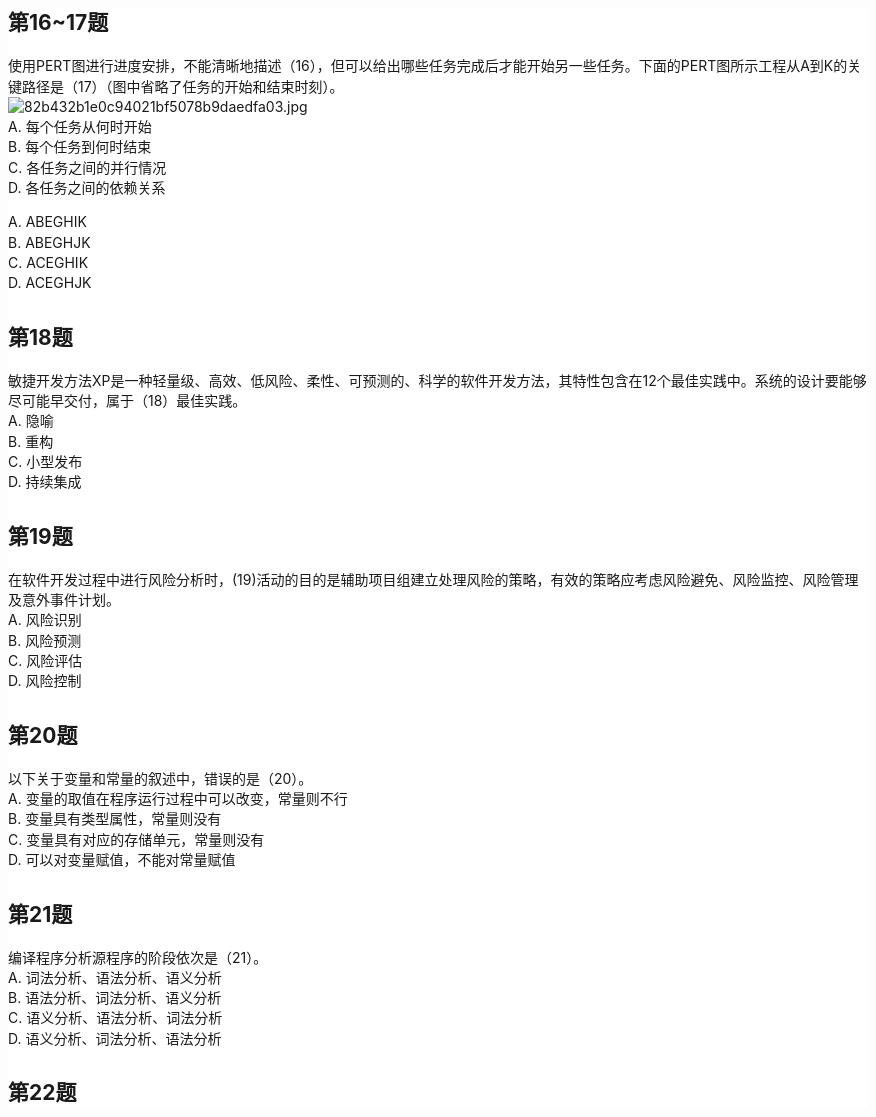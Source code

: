 
## 第16~17题 ##

使用PERT图进行进度安排，不能清晰地描述（16），但可以给出哪些任务完成后才能开始另一些任务。下面的PERT图所示工程从A到K的关键路径是（17）（图中省略了任务的开始和结束时刻）。  
![82b432b1e0c94021bf5078b9daedfa03.jpg][]  
A. 每个任务从何时开始  
B. 每个任务到何时结束  
C. 各任务之间的并行情况  
D. 各任务之间的依赖关系  
  
A. ABEGHIK  
B. ABEGHJK  
C. ACEGHIK  
D. ACEGHJK  


## 第18题 ##

敏捷开发方法XP是一种轻量级、高效、低风险、柔性、可预测的、科学的软件开发方法，其特性包含在12个最佳实践中。系统的设计要能够尽可能早交付，属于（18）最佳实践。  
A. 隐喻  
B. 重构  
C. 小型发布  
D. 持续集成  


## 第19题 ##

在软件开发过程中进行风险分析时，(19)活动的目的是辅助项目组建立处理风险的策略，有效的策略应考虑风险避免、风险监控、风险管理及意外事件计划。  
A. 风险识别  
B. 风险预测  
C. 风险评估  
D. 风险控制 　　  


## 第20题 ##

以下关于变量和常量的叙述中，错误的是（20）。  
A. 变量的取值在程序运行过程中可以改变，常量则不行  
B. 变量具有类型属性，常量则没有  
C. 变量具有对应的存储单元，常量则没有  
D. 可以对变量赋值，不能对常量赋值  


## 第21题 ##

编译程序分析源程序的阶段依次是（21）。  
A. 词法分析、语法分析、语义分析  
B. 语法分析、词法分析、语义分析  
C. 语义分析、语法分析、词法分析  
D. 语义分析、词法分析、语法分析  


## 第22题 ##


[82b432b1e0c94021bf5078b9daedfa03.jpg]: https://www.xkxxkx.cn/file/exam/software/软件设计师/综合知识/第16题/82b432b1e0c94021bf5078b9daedfa03.jpg
[bce5f3b996b646d480005a315746b4fd.jpg]: https://www.xkxxkx.cn/file/exam/software/软件设计师/综合知识/第22题/bce5f3b996b646d480005a315746b4fd.jpg
[fc92b5daede649b5a16b23dc734eaa96.jpg]: https://www.xkxxkx.cn/file/exam/software/软件设计师/综合知识/第23题/fc92b5daede649b5a16b23dc734eaa96.jpg
[efabaef5ff004b9f8d7fc551addd13f0.jpg]: https://www.xkxxkx.cn/file/exam/software/软件设计师/综合知识/第32题/efabaef5ff004b9f8d7fc551addd13f0.jpg
[9f1a2ec65c62448b8927cd4324e491a3.jpg]: https://www.xkxxkx.cn/file/exam/software/软件设计师/综合知识/第46题/9f1a2ec65c62448b8927cd4324e491a3.jpg
[fd1c5c478efc407ba00f1c691835fe75.jpg]: https://www.xkxxkx.cn/file/exam/software/软件设计师/综合知识/第48题/fd1c5c478efc407ba00f1c691835fe75.jpg
[341b2f26b280417ea7f9edea55ca3dbc.jpg]: https://www.xkxxkx.cn/file/exam/software/软件设计师/综合知识/第54题/341b2f26b280417ea7f9edea55ca3dbc.jpg
[c5e5673016c84825a141660ec2007f48.jpg]: https://www.xkxxkx.cn/file/exam/software/软件设计师/综合知识/第57题/c5e5673016c84825a141660ec2007f48.jpg
[1d6e8d31df1f49468b7a699a4067d942.jpg]: https://www.xkxxkx.cn/file/exam/software/软件设计师/综合知识/第59题/1d6e8d31df1f49468b7a699a4067d942.jpg
[faa1c7b732384b58ac30ce9916b03919.jpg]: https://www.xkxxkx.cn/file/exam/software/软件设计师/综合知识/第62题/faa1c7b732384b58ac30ce9916b03919.jpg
[aa8ea84d314546ccb9fb3dff394ae8f1.jpg]: https://www.xkxxkx.cn/file/exam/software/软件设计师/综合知识/第62题/aa8ea84d314546ccb9fb3dff394ae8f1.jpg
[83be106ef92c4af4b4387fb15f370c6f.jpg]: https://www.xkxxkx.cn/file/exam/software/软件设计师/综合知识/第62题/83be106ef92c4af4b4387fb15f370c6f.jpg
[48540d5368d943f09e7e9c8eaabd19a8.jpg]: https://www.xkxxkx.cn/file/exam/software/软件设计师/综合知识/第62题/48540d5368d943f09e7e9c8eaabd19a8.jpg
[af1e2c9fa60d40ec82da5329ea9949bb.jpg]: https://www.xkxxkx.cn/file/exam/software/软件设计师/综合知识/第62题/af1e2c9fa60d40ec82da5329ea9949bb.jpg
[58115795bb164c3faacefb1d54ce44ef.jpg]: https://www.xkxxkx.cn/file/exam/software/软件设计师/综合知识/第63题/58115795bb164c3faacefb1d54ce44ef.jpg
[7bbf969495754b478ae401965a745332.jpg]: https://www.xkxxkx.cn/file/exam/software/软件设计师/综合知识/第63题/7bbf969495754b478ae401965a745332.jpg
[bd775272ba32495c9f9cfec07028fd64.jpg]: https://www.xkxxkx.cn/file/exam/software/软件设计师/综合知识/第63题/bd775272ba32495c9f9cfec07028fd64.jpg
[3ee0d03f727742739d4c80340c74e3d0.jpg]: https://www.xkxxkx.cn/file/exam/software/软件设计师/综合知识/第63题/3ee0d03f727742739d4c80340c74e3d0.jpg
[fa01613c73cb490e8e1755778d51e81f.jpg]: https://www.xkxxkx.cn/file/exam/software/软件设计师/综合知识/第63题/fa01613c73cb490e8e1755778d51e81f.jpg
[9d57a174faa943deac0a01e7275cb02d.jpg]: https://www.xkxxkx.cn/file/exam/software/软件设计师/综合知识/第64题/9d57a174faa943deac0a01e7275cb02d.jpg